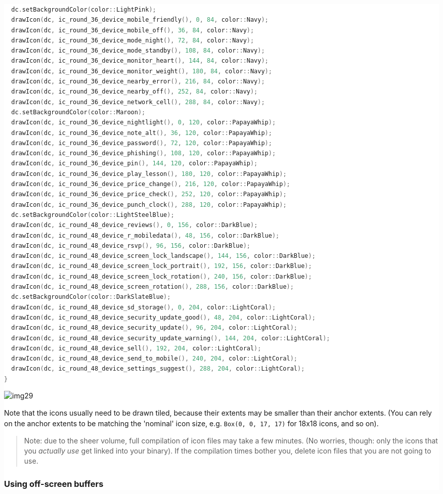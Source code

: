 ```cpp
  dc.setBackgroundColor(color::LightPink);
  drawIcon(dc, ic_round_36_device_mobile_friendly(), 0, 84, color::Navy);
  drawIcon(dc, ic_round_36_device_mobile_off(), 36, 84, color::Navy);
  drawIcon(dc, ic_round_36_device_mode_night(), 72, 84, color::Navy);
  drawIcon(dc, ic_round_36_device_mode_standby(), 108, 84, color::Navy);
  drawIcon(dc, ic_round_36_device_monitor_heart(), 144, 84, color::Navy);
  drawIcon(dc, ic_round_36_device_monitor_weight(), 180, 84, color::Navy);
  drawIcon(dc, ic_round_36_device_nearby_error(), 216, 84, color::Navy);
  drawIcon(dc, ic_round_36_device_nearby_off(), 252, 84, color::Navy);
  drawIcon(dc, ic_round_36_device_network_cell(), 288, 84, color::Navy);
  dc.setBackgroundColor(color::Maroon);
  drawIcon(dc, ic_round_36_device_nightlight(), 0, 120, color::PapayaWhip);
  drawIcon(dc, ic_round_36_device_note_alt(), 36, 120, color::PapayaWhip);
  drawIcon(dc, ic_round_36_device_password(), 72, 120, color::PapayaWhip);
  drawIcon(dc, ic_round_36_device_phishing(), 108, 120, color::PapayaWhip);
  drawIcon(dc, ic_round_36_device_pin(), 144, 120, color::PapayaWhip);
  drawIcon(dc, ic_round_36_device_play_lesson(), 180, 120, color::PapayaWhip);
  drawIcon(dc, ic_round_36_device_price_change(), 216, 120, color::PapayaWhip);
  drawIcon(dc, ic_round_36_device_price_check(), 252, 120, color::PapayaWhip);
  drawIcon(dc, ic_round_36_device_punch_clock(), 288, 120, color::PapayaWhip);
  dc.setBackgroundColor(color::LightSteelBlue);
  drawIcon(dc, ic_round_48_device_reviews(), 0, 156, color::DarkBlue);
  drawIcon(dc, ic_round_48_device_r_mobiledata(), 48, 156, color::DarkBlue);
  drawIcon(dc, ic_round_48_device_rsvp(), 96, 156, color::DarkBlue);
  drawIcon(dc, ic_round_48_device_screen_lock_landscape(), 144, 156, color::DarkBlue);
  drawIcon(dc, ic_round_48_device_screen_lock_portrait(), 192, 156, color::DarkBlue);
  drawIcon(dc, ic_round_48_device_screen_lock_rotation(), 240, 156, color::DarkBlue);
  drawIcon(dc, ic_round_48_device_screen_rotation(), 288, 156, color::DarkBlue);
  dc.setBackgroundColor(color::DarkSlateBlue);
  drawIcon(dc, ic_round_48_device_sd_storage(), 0, 204, color::LightCoral);
  drawIcon(dc, ic_round_48_device_security_update_good(), 48, 204, color::LightCoral);
  drawIcon(dc, ic_round_48_device_security_update(), 96, 204, color::LightCoral);
  drawIcon(dc, ic_round_48_device_security_update_warning(), 144, 204, color::LightCoral);
  drawIcon(dc, ic_round_48_device_sell(), 192, 204, color::LightCoral);
  drawIcon(dc, ic_round_48_device_send_to_mobile(), 240, 204, color::LightCoral);
  drawIcon(dc, ic_round_48_device_settings_suggest(), 288, 204, color::LightCoral);
}
```

![img29](images/img29.png)

Note that the icons usually need to be drawn tiled, because their extents may be smaller than their anchor extents. (You can rely on the anchor extents to be matching the 'nominal' icon size, e.g. `Box(0, 0, 17, 17)` for 18x18 icons, and so on).

> Note: due to the sheer volume, full compilation of icon files may take a few minutes. (No worries, though: only the icons that you _actually use_ get linked into your binary). If the compilation times bother you, delete icon files that you are not going to use.

### Using off-screen buffers
